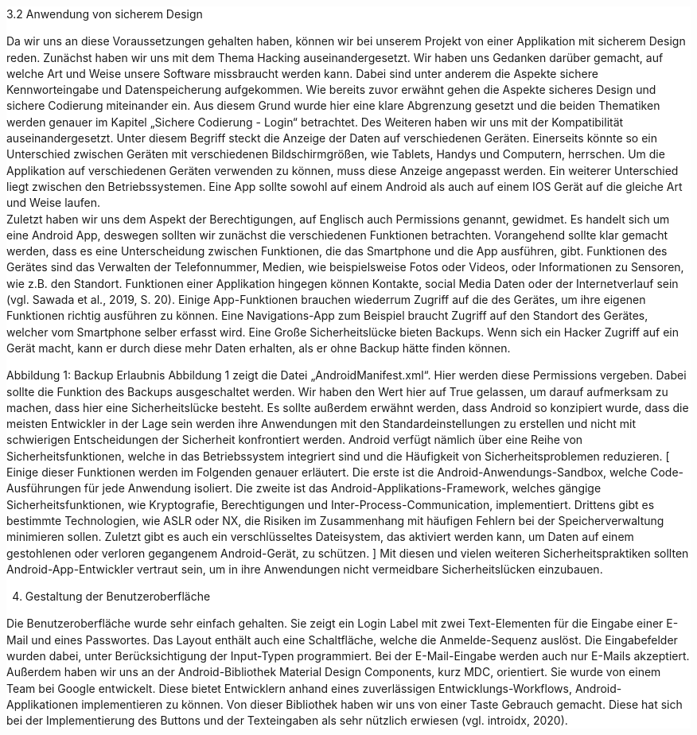 3.2 Anwendung von sicherem Design 

Da wir uns an diese Voraussetzungen gehalten haben, können wir bei unserem Projekt von einer Applikation mit sicherem Design reden. Zunächst haben wir uns mit dem Thema Hacking auseinandergesetzt. Wir haben uns Gedanken darüber gemacht, auf welche Art und Weise unsere Software missbraucht werden kann. Dabei sind unter anderem die Aspekte sichere Kennworteingabe und Datenspeicherung aufgekommen. Wie bereits zuvor erwähnt gehen die Aspekte sicheres Design und sichere Codierung miteinander ein. Aus diesem Grund wurde hier eine klare Abgrenzung gesetzt und die beiden Thematiken werden genauer im Kapitel „Sichere Codierung - Login“ betrachtet. 
Des Weiteren haben wir uns mit der Kompatibilität auseinandergesetzt. Unter diesem Begriff steckt die Anzeige der Daten auf verschiedenen Geräten. Einerseits könnte so ein Unterschied zwischen Geräten mit verschiedenen Bildschirmgrößen, wie Tablets, Handys und Computern, herrschen. Um die Applikation auf verschiedenen Geräten verwenden zu können, muss diese Anzeige angepasst werden. Ein weiterer Unterschied liegt zwischen den Betriebssystemen. Eine App sollte sowohl auf einem Android als auch auf einem IOS Gerät auf die gleiche Art und Weise laufen.  
Zuletzt haben wir uns dem Aspekt der Berechtigungen, auf Englisch auch Permissions genannt, gewidmet. Es handelt sich um eine Android App, deswegen sollten wir zunächst die verschiedenen Funktionen betrachten. Vorangehend sollte klar gemacht werden, dass es eine Unterscheidung zwischen Funktionen, die das Smartphone und die App ausführen, gibt. Funktionen des Gerätes sind das Verwalten der Telefonnummer, Medien, wie beispielsweise Fotos oder Videos, oder Informationen zu Sensoren, wie z.B. den Standort. Funktionen einer Applikation hingegen können Kontakte, social Media Daten oder der Internetverlauf sein (vgl. Sawada et al., 2019, S. 20). Einige App-Funktionen brauchen wiederrum Zugriff auf die des Gerätes, um ihre eigenen Funktionen richtig ausführen zu können. Eine Navigations-App zum Beispiel braucht Zugriff auf den Standort des Gerätes, welcher vom Smartphone selber erfasst wird. Eine Große Sicherheitslücke bieten Backups. Wenn sich ein Hacker Zugriff auf ein Gerät macht, kann er durch diese mehr Daten erhalten, als er ohne Backup hätte finden können. 
  
Abbildung 1: Backup Erlaubnis
Abbildung 1 zeigt die Datei „AndroidManifest.xml“. Hier werden diese Permissions vergeben. Dabei sollte die Funktion des Backups ausgeschaltet werden. Wir haben den Wert hier auf True gelassen, um darauf aufmerksam zu machen, dass hier eine Sicherheitslücke besteht. 
Es sollte außerdem erwähnt werden, dass Android so konzipiert wurde, dass die meisten Entwickler in der Lage sein werden ihre Anwendungen mit den Standardeinstellungen zu erstellen und nicht mit schwierigen Entscheidungen der Sicherheit konfrontiert werden. Android verfügt nämlich über eine Reihe von Sicherheitsfunktionen, welche in das Betriebssystem integriert sind und die Häufigkeit von Sicherheitsproblemen reduzieren. 
[ Einige dieser Funktionen werden im Folgenden genauer erläutert. Die erste ist die Android-Anwendungs-Sandbox, welche Code-Ausführungen für jede Anwendung isoliert. Die zweite ist das Android-Applikations-Framework, welches gängige Sicherheitsfunktionen, wie Kryptografie, Berechtigungen und Inter-Process-Communication, implementiert. Drittens gibt es bestimmte Technologien, wie ASLR oder NX, die Risiken im Zusammenhang mit häufigen Fehlern bei der Speicherverwaltung minimieren sollen. Zuletzt gibt es auch ein verschlüsseltes Dateisystem, das aktiviert werden kann, um Daten auf einem gestohlenen oder verloren gegangenem Android-Gerät, zu schützen. ]
Mit diesen und vielen weiteren Sicherheitspraktiken sollten Android-App-Entwickler vertraut sein, um in ihre Anwendungen nicht vermeidbare Sicherheitslücken einzubauen. 

4. Gestaltung der Benutzeroberfläche

Die Benutzeroberfläche wurde sehr einfach gehalten. Sie zeigt ein Login Label mit zwei Text-Elementen für die Eingabe einer E-Mail und eines Passwortes. Das Layout enthält auch eine Schaltfläche, welche die Anmelde-Sequenz auslöst. Die Eingabefelder wurden dabei, unter Berücksichtigung der Input-Typen programmiert. Bei der E-Mail-Eingabe werden auch nur E-Mails akzeptiert. Außerdem haben wir uns an der Android-Bibliothek Material Design Components, kurz MDC, orientiert. Sie wurde von einem Team bei Google entwickelt. Diese bietet Entwicklern anhand eines zuverlässigen Entwicklungs-Workflows, Android-Applikationen implementieren zu können. Von dieser Bibliothek haben wir uns von einer Taste Gebrauch gemacht. Diese hat sich bei der Implementierung des Buttons und der Texteingaben als sehr nützlich erwiesen (vgl. introidx, 2020). 
 